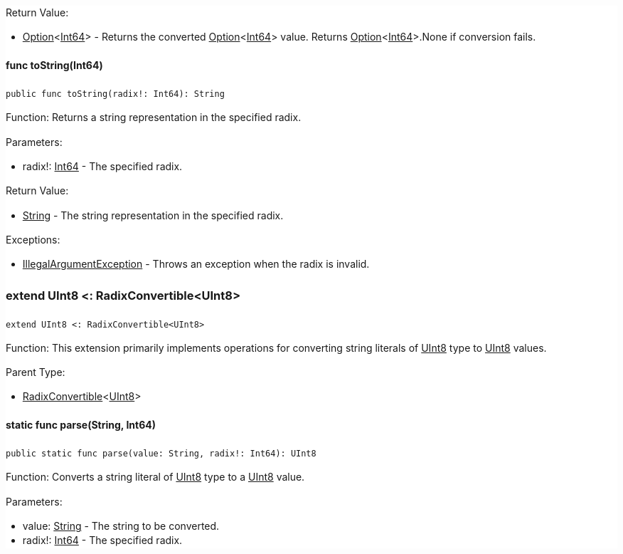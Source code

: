 Return Value:

- [Option](../../core/core_package_api/core_package_enums.md#enum-optiont)\<[Int64](../../core/core_package_api/core_package_intrinsics.md#int64)> - Returns the converted [Option](../../core/core_package_api/core_package_enums.md#enum-optiont)\<[Int64](../../core/core_package_api/core_package_intrinsics.md#int64)> value. Returns [Option](../../core/core_package_api/core_package_enums.md#enum-optiont)\<[Int64](../../core/core_package_api/core_package_intrinsics.md#int64)>.None if conversion fails.

#### func toString(Int64)

```cangjie
public func toString(radix!: Int64): String
```

Function: Returns a string representation in the specified radix.

Parameters:

- radix!: [Int64](../../core/core_package_api/core_package_intrinsics.md#int64) - The specified radix.

Return Value:

- [String](../../core/core_package_api/core_package_structs.md#struct-string) - The string representation in the specified radix.

Exceptions:

- [IllegalArgumentException](../../core/core_package_api/core_package_exceptions.md#class-illegalargumentexception) - Throws an exception when the radix is invalid.

### extend UInt8 <: RadixConvertible\<UInt8>

```cangjie
extend UInt8 <: RadixConvertible<UInt8>
```

Function: This extension primarily implements operations for converting string literals of [UInt8](../../core/core_package_api/core_package_intrinsics.md#uint8) type to [UInt8](../../core/core_package_api/core_package_intrinsics.md#uint8) values.

Parent Type:

- [RadixConvertible](#interface-radixconvertiblet)\<[UInt8](../../core/core_package_api/core_package_intrinsics.md#uint8)>

#### static func parse(String, Int64)

```cangjie
public static func parse(value: String, radix!: Int64): UInt8
```

Function: Converts a string literal of [UInt8](../../core/core_package_api/core_package_intrinsics.md#uint8) type to a [UInt8](../../core/core_package_api/core_package_intrinsics.md#uint8) value.

Parameters:

- value: [String](../../core/core_package_api/core_package_structs.md#struct-string) - The string to be converted.
- radix!: [Int64](../../core/core_package_api/core_package_intrinsics.md#int64) - The specified radix.
